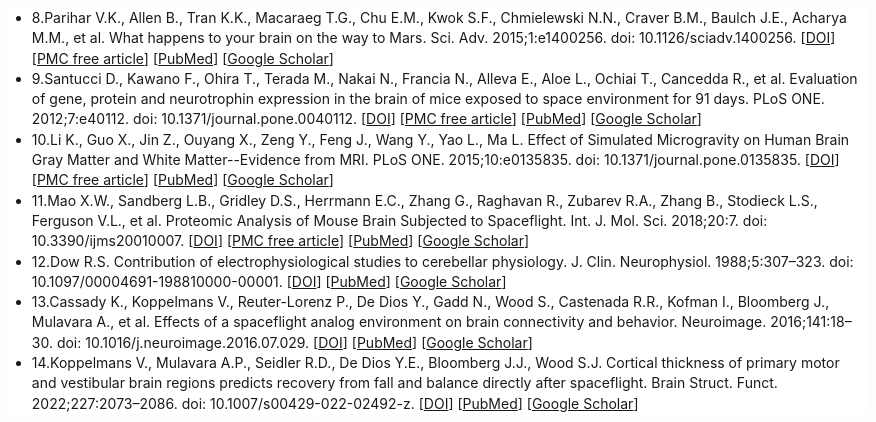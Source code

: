 * 8.Parihar V.K., Allen B., Tran K.K., Macaraeg T.G., Chu E.M., Kwok S.F., Chmielewski N.N., Craver B.M., Baulch J.E., Acharya M.M., et al. What happens to your brain on the way to Mars. Sci. Adv. 2015;1:e1400256. doi: 10.1126/sciadv.1400256. [[DOI](https://doi.org/10.1126/sciadv.1400256)] [[PMC free article](/articles/PMC4500198/)] [[PubMed](https://pubmed.ncbi.nlm.nih.gov/26180843/)] [[Google Scholar](https://scholar.google.com/scholar_lookup?journal=Sci.%20Adv.&title=What%20happens%20to%20your%20brain%20on%20the%20way%20to%20Mars&author=V.K.%20Parihar&author=B.%20Allen&author=K.K.%20Tran&author=T.G.%20Macaraeg&author=E.M.%20Chu&volume=1&publication_year=2015&pages=e1400256&pmid=26180843&doi=10.1126/sciadv.1400256&)]
* 9.Santucci D., Kawano F., Ohira T., Terada M., Nakai N., Francia N., Alleva E., Aloe L., Ochiai T., Cancedda R., et al. Evaluation of gene, protein and neurotrophin expression in the brain of mice exposed to space environment for 91 days. PLoS ONE. 2012;7:e40112. doi: 10.1371/journal.pone.0040112. [[DOI](https://doi.org/10.1371/journal.pone.0040112)] [[PMC free article](/articles/PMC3392276/)] [[PubMed](https://pubmed.ncbi.nlm.nih.gov/22808101/)] [[Google Scholar](https://scholar.google.com/scholar_lookup?journal=PLoS%20ONE&title=Evaluation%20of%20gene,%20protein%20and%20neurotrophin%20expression%20in%20the%20brain%20of%20mice%20exposed%20to%20space%20environment%20for%2091%20days&author=D.%20Santucci&author=F.%20Kawano&author=T.%20Ohira&author=M.%20Terada&author=N.%20Nakai&volume=7&publication_year=2012&pages=e40112&pmid=22808101&doi=10.1371/journal.pone.0040112&)]
* 10.Li K., Guo X., Jin Z., Ouyang X., Zeng Y., Feng J., Wang Y., Yao L., Ma L. Effect of Simulated Microgravity on Human Brain Gray Matter and White Matter--Evidence from MRI. PLoS ONE. 2015;10:e0135835. doi: 10.1371/journal.pone.0135835. [[DOI](https://doi.org/10.1371/journal.pone.0135835)] [[PMC free article](/articles/PMC4535759/)] [[PubMed](https://pubmed.ncbi.nlm.nih.gov/26270525/)] [[Google Scholar](https://scholar.google.com/scholar_lookup?journal=PLoS%20ONE&title=Effect%20of%20Simulated%20Microgravity%20on%20Human%20Brain%20Gray%20Matter%20and%20White%20Matter--Evidence%20from%20MRI&author=K.%20Li&author=X.%20Guo&author=Z.%20Jin&author=X.%20Ouyang&author=Y.%20Zeng&volume=10&publication_year=2015&pages=e0135835&pmid=26270525&doi=10.1371/journal.pone.0135835&)]
* 11.Mao X.W., Sandberg L.B., Gridley D.S., Herrmann E.C., Zhang G., Raghavan R., Zubarev R.A., Zhang B., Stodieck L.S., Ferguson V.L., et al. Proteomic Analysis of Mouse Brain Subjected to Spaceflight. Int. J. Mol. Sci. 2018;20:7. doi: 10.3390/ijms20010007. [[DOI](https://doi.org/10.3390/ijms20010007)] [[PMC free article](/articles/PMC6337482/)] [[PubMed](https://pubmed.ncbi.nlm.nih.gov/30577490/)] [[Google Scholar](https://scholar.google.com/scholar_lookup?journal=Int.%20J.%20Mol.%20Sci.&title=Proteomic%20Analysis%20of%20Mouse%20Brain%20Subjected%20to%20Spaceflight&author=X.W.%20Mao&author=L.B.%20Sandberg&author=D.S.%20Gridley&author=E.C.%20Herrmann&author=G.%20Zhang&volume=20&publication_year=2018&pages=7&pmid=30577490&doi=10.3390/ijms20010007&)]
* 12.Dow R.S. Contribution of electrophysiological studies to cerebellar physiology. J. Clin. Neurophysiol. 1988;5:307–323. doi: 10.1097/00004691-198810000-00001. [[DOI](https://doi.org/10.1097/00004691-198810000-00001)] [[PubMed](https://pubmed.ncbi.nlm.nih.gov/3053783/)] [[Google Scholar](https://scholar.google.com/scholar_lookup?journal=J.%20Clin.%20Neurophysiol.&title=Contribution%20of%20electrophysiological%20studies%20to%20cerebellar%20physiology&author=R.S.%20Dow&volume=5&publication_year=1988&pages=307-323&pmid=3053783&doi=10.1097/00004691-198810000-00001&)]
* 13.Cassady K., Koppelmans V., Reuter-Lorenz P., De Dios Y., Gadd N., Wood S., Castenada R.R., Kofman I., Bloomberg J., Mulavara A., et al. Effects of a spaceflight analog environment on brain connectivity and behavior. Neuroimage. 2016;141:18–30. doi: 10.1016/j.neuroimage.2016.07.029. [[DOI](https://doi.org/10.1016/j.neuroimage.2016.07.029)] [[PubMed](https://pubmed.ncbi.nlm.nih.gov/27423254/)] [[Google Scholar](https://scholar.google.com/scholar_lookup?journal=Neuroimage&title=Effects%20of%20a%20spaceflight%20analog%20environment%20on%20brain%20connectivity%20and%20behavior&author=K.%20Cassady&author=V.%20Koppelmans&author=P.%20Reuter-Lorenz&author=Y.%20De%20Dios&author=N.%20Gadd&volume=141&publication_year=2016&pages=18-30&pmid=27423254&doi=10.1016/j.neuroimage.2016.07.029&)]
* 14.Koppelmans V., Mulavara A.P., Seidler R.D., De Dios Y.E., Bloomberg J.J., Wood S.J. Cortical thickness of primary motor and vestibular brain regions predicts recovery from fall and balance directly after spaceflight. Brain Struct. Funct. 2022;227:2073–2086. doi: 10.1007/s00429-022-02492-z. [[DOI](https://doi.org/10.1007/s00429-022-02492-z)] [[PubMed](https://pubmed.ncbi.nlm.nih.gov/35469104/)] [[Google Scholar](https://scholar.google.com/scholar_lookup?journal=Brain%20Struct.%20Funct.&title=Cortical%20thickness%20of%20primary%20motor%20and%20vestibular%20brain%20regions%20predicts%20recovery%20from%20fall%20and%20balance%20directly%20after%20spaceflight&author=V.%20Koppelmans&author=A.P.%20Mulavara&author=R.D.%20Seidler&author=Y.E.%20De%20Dios&author=J.J.%20Bloomberg&volume=227&publication_year=2022&pages=2073-2086&pmid=35469104&doi=10.1007/s00429-022-02492-z&)]